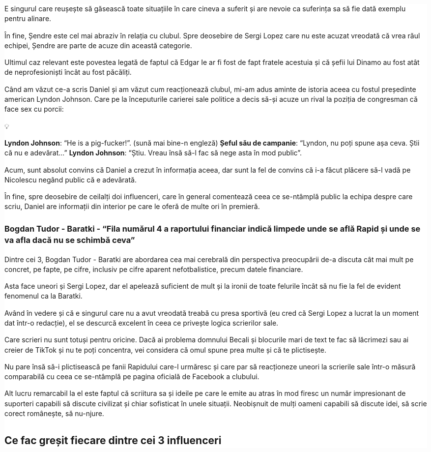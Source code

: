 E singurul care reușește să găsească toate situațiile în care cineva a suferit și are nevoie ca suferința sa să fie dată exemplu pentru alinare. 

În fine, Șendre este cel mai abraziv în relația cu clubul. Spre deosebire de Sergi Lopez care nu este acuzat vreodată că vrea răul echipei, Șendre are parte de acuze din această categorie.

Ultimul caz relevant este povestea legată de faptul că Edgar Ie ar fi fost de fapt fratele acestuia și că șefii lui Dinamo au fost atât de neprofesioniști încât au fost păcăliți.

Când am văzut ce-a scris Daniel și am văzut cum reacționează clubul, mi-am adus aminte de istoria aceea cu fostul președinte american Lyndon Johnson. Care pe la începuturile carierei sale politice a decis să-și acuze un rival la poziția de congresman că face sex cu porcii:

💡

**Lyndon Johnson**: “He is a pig-fucker!”. (sună mai bine-n engleză)
**Șeful său de campanie**: “Lyndon, nu poți spune așa ceva. Știi că nu e adevărat...”
**Lyndon Johnson**: “Știu. Vreau însă să-l fac să nege asta în mod public”.

Acum, sunt absolut convins că Daniel a crezut în informația aceea, dar sunt la fel de convins că i-a făcut plăcere să-l vadă pe Nicolescu negând public că e adevărată.

În fine, spre deosebire de ceilalți doi influenceri, care în general comentează ceea ce se-ntâmplă public la echipa despre care scriu, Daniel are informații din interior pe care le oferă de multe ori în premieră.

### Bogdan Tudor - Baratki - “Fila numărul 4 a raportului financiar indică limpede unde se află Rapid și unde se va afla dacă nu se schimbă ceva”

Dintre cei 3, Bogdan Tudor - Baratki are abordarea cea mai cerebrală din perspectiva preocupării de-a discuta cât mai mult pe concret, pe fapte, pe cifre, inclusiv pe cifre aparent nefotbalistice, precum datele financiare.

Asta face uneori și Sergi Lopez, dar el apelează suficient de mult și la ironii de toate felurile încât să nu fie la fel de evident fenomenul ca la Baratki.

Având în vedere și că e singurul care nu a avut vreodată treabă cu presa sportivă (eu cred că Sergi Lopez a lucrat la un moment dat într-o redacție), el se descurcă excelent în ceea ce privește logica scrierilor sale.

Care scrieri nu sunt totuși pentru oricine. Dacă ai problema domnului Becali și blocurile mari de text te fac să lăcrimezi sau ai creier de TikTok și nu te poți concentra, vei considera că omul spune prea multe și că te plictisește.

Nu pare însă să-i plictisească pe fanii Rapidului care-l urmăresc și care par să reacționeze uneori la scrierile sale într-o măsură comparabilă cu ceea ce se-ntâmplă pe pagina oficială de Facebook a clubului.

Alt lucru remarcabil la el este faptul că scriitura sa și ideile pe care le emite au atras în mod firesc un număr impresionant de suporteri capabili să discute civilizat și chiar sofisticat în unele situații. Neobișnuit de mulți oameni capabili să discute idei, să scrie corect românește, să nu-njure.

## Ce fac greșit fiecare dintre cei 3 influenceri
